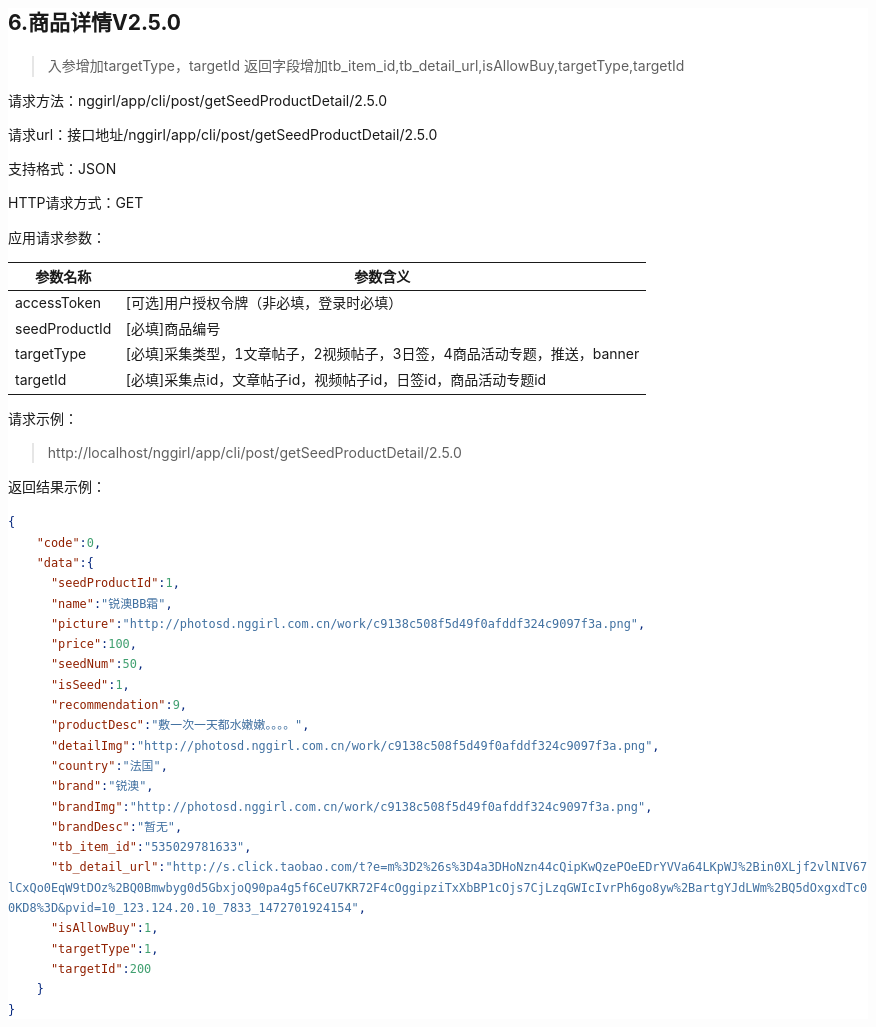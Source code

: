 
<h2 id="6">6.商品详情V2.5.0</h2>

>入参增加targetType，targetId 返回字段增加tb_item_id,tb_detail_url,isAllowBuy,targetType,targetId

请求方法：nggirl/app/cli/post/getSeedProductDetail/2.5.0

请求url：接口地址/nggirl/app/cli/post/getSeedProductDetail/2.5.0

支持格式：JSON

HTTP请求方式：GET

应用请求参数：

|参数名称|参数含义|
|---|---|
|accessToken|[可选]用户授权令牌（非必填，登录时必填）|
|seedProductId|[必填]商品编号|
|targetType |[必填]采集类型，1文章帖子，2视频帖子，3日签，4商品活动专题，推送，banner|
|targetId |[必填]采集点id，文章帖子id，视频帖子id，日签id，商品活动专题id|

请求示例：
> http://localhost/nggirl/app/cli/post/getSeedProductDetail/2.5.0

返回结果示例：

```json
{
    "code":0,
    "data":{
      "seedProductId":1,
      "name":"锐澳BB霜",
      "picture":"http://photosd.nggirl.com.cn/work/c9138c508f5d49f0afddf324c9097f3a.png",
      "price":100,
      "seedNum":50,
      "isSeed":1,
      "recommendation":9,
      "productDesc":"敷一次一天都水嫩嫩。。。。",
      "detailImg":"http://photosd.nggirl.com.cn/work/c9138c508f5d49f0afddf324c9097f3a.png",
      "country":"法国",
      "brand":"锐澳",
      "brandImg":"http://photosd.nggirl.com.cn/work/c9138c508f5d49f0afddf324c9097f3a.png",
      "brandDesc":"暂无",
      "tb_item_id":"535029781633",
      "tb_detail_url":"http://s.click.taobao.com/t?e=m%3D2%26s%3D4a3DHoNzn44cQipKwQzePOeEDrYVVa64LKpWJ%2Bin0XLjf2vlNIV67lCxQo0EqW9tDOz%2BQ0Bmwbyg0d5GbxjoQ90pa4g5f6CeU7KR72F4cOggipziTxXbBP1cOjs7CjLzqGWIcIvrPh6go8yw%2BartgYJdLWm%2BQ5dOxgxdTc00KD8%3D&pvid=10_123.124.20.10_7833_1472701924154",
      "isAllowBuy":1,
      "targetType":1,
      "targetId":200
    }
}
```
